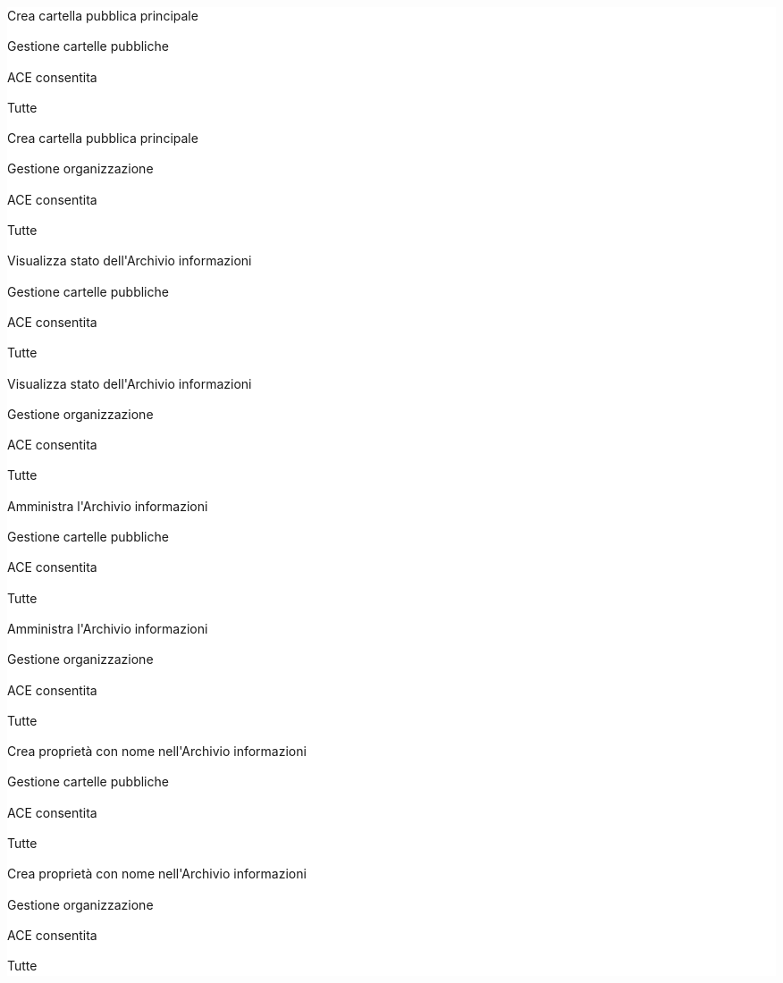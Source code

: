 <td><p>Crea cartella pubblica principale</p></td>
<td><p></p></td>
<td><p></p></td>
</tr>
<tr class="even">
<td><p>Gestione cartelle pubbliche</p></td>
<td><p>ACE consentita</p></td>
<td><p>Tutte</p></td>
<td><p>Crea cartella pubblica principale</p></td>
<td><p></p></td>
<td><p></p></td>
</tr>
<tr class="odd">
<td><p>Gestione organizzazione</p></td>
<td><p>ACE consentita</p></td>
<td><p>Tutte</p></td>
<td><p>Visualizza stato dell'Archivio informazioni</p></td>
<td><p></p></td>
<td><p></p></td>
</tr>
<tr class="even">
<td><p>Gestione cartelle pubbliche</p></td>
<td><p>ACE consentita</p></td>
<td><p>Tutte</p></td>
<td><p>Visualizza stato dell'Archivio informazioni</p></td>
<td><p></p></td>
<td><p></p></td>
</tr>
<tr class="odd">
<td><p>Gestione organizzazione</p></td>
<td><p>ACE consentita</p></td>
<td><p>Tutte</p></td>
<td><p>Amministra l'Archivio informazioni</p></td>
<td><p></p></td>
<td><p></p></td>
</tr>
<tr class="even">
<td><p>Gestione cartelle pubbliche</p></td>
<td><p>ACE consentita</p></td>
<td><p>Tutte</p></td>
<td><p>Amministra l'Archivio informazioni</p></td>
<td><p></p></td>
<td><p></p></td>
</tr>
<tr class="odd">
<td><p>Gestione organizzazione</p></td>
<td><p>ACE consentita</p></td>
<td><p>Tutte</p></td>
<td><p>Crea proprietà con nome nell'Archivio informazioni</p></td>
<td><p></p></td>
<td><p></p></td>
</tr>
<tr class="even">
<td><p>Gestione cartelle pubbliche</p></td>
<td><p>ACE consentita</p></td>
<td><p>Tutte</p></td>
<td><p>Crea proprietà con nome nell'Archivio informazioni</p></td>
<td><p></p></td>
<td><p></p></td>
</tr>
<tr class="odd">
<td><p>Gestione organizzazione</p></td>
<td><p>ACE consentita</p></td>
<td><p>Tutte</p></td>